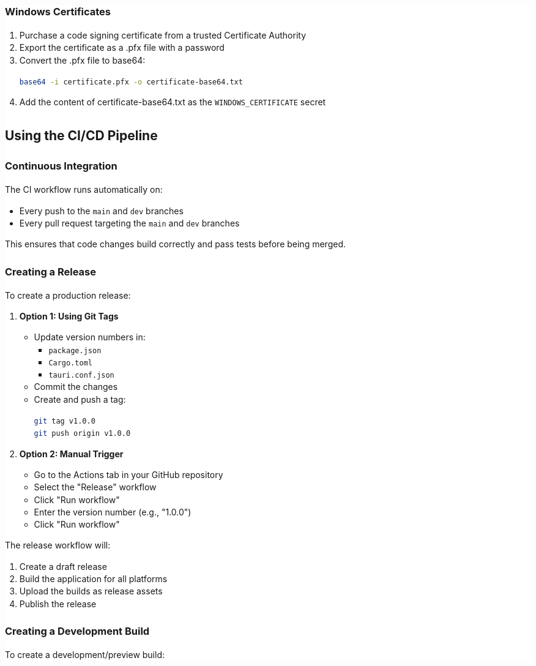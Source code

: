 ### Windows Certificates

1. Purchase a code signing certificate from a trusted Certificate Authority
2. Export the certificate as a .pfx file with a password
3. Convert the .pfx file to base64:
   ```bash
   base64 -i certificate.pfx -o certificate-base64.txt
   ```
4. Add the content of certificate-base64.txt as the `WINDOWS_CERTIFICATE` secret

## Using the CI/CD Pipeline

### Continuous Integration

The CI workflow runs automatically on:
- Every push to the `main` and `dev` branches
- Every pull request targeting the `main` and `dev` branches

This ensures that code changes build correctly and pass tests before being merged.

### Creating a Release

To create a production release:

1. **Option 1: Using Git Tags**
   - Update version numbers in:
     - `package.json`
     - `Cargo.toml`
     - `tauri.conf.json`
   - Commit the changes
   - Create and push a tag:
     ```bash
     git tag v1.0.0
     git push origin v1.0.0
     ```

2. **Option 2: Manual Trigger**
   - Go to the Actions tab in your GitHub repository
   - Select the "Release" workflow
   - Click "Run workflow"
   - Enter the version number (e.g., "1.0.0")
   - Click "Run workflow"

The release workflow will:
1. Create a draft release
2. Build the application for all platforms
3. Upload the builds as release assets
4. Publish the release

### Creating a Development Build

To create a development/preview build:
